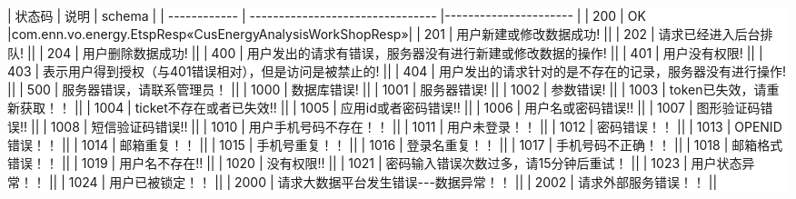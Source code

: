 | 状态码         | 说明
|    schema
|
| ------------ | -------------------------------- |---------------------- |
| 200 | OK  |com.enn.vo.energy.EtspResp«CusEnergyAnalysisWorkShopResp»|
| 201 | 用户新建或修改数据成功!  ||
| 202 | 请求已经进入后台排队!  ||
| 204 | 用户删除数据成功!  ||
| 400 | 用户发出的请求有错误，服务器没有进行新建或修改数据的操作!  ||
| 401 | 用户没有权限!  ||
| 403 | 表示用户得到授权（与401错误相对），但是访问是被禁止的!  ||
| 404 | 用户发出的请求针对的是不存在的记录，服务器没有进行操作!  ||
| 500 | 服务器错误，请联系管理员！  ||
| 1000 | 数据库错误!  ||
| 1001 | 服务器错误!  ||
| 1002 | 参数错误!  ||
| 1003 | token已失效，请重新获取！！  ||
| 1004 | ticket不存在或者已失效!!  ||
| 1005 | 应用id或者密码错误!!  ||
| 1006 | 用户名或密码错误!!  ||
| 1007 | 图形验证码错误!!  ||
| 1008 | 短信验证码错误!!  ||
| 1010 | 用户手机号码不存在！！  ||
| 1011 | 用户未登录！！  ||
| 1012 | 密码错误！！  ||
| 1013 | OPENID错误！！  ||
| 1014 | 邮箱重复！！  ||
| 1015 | 手机号重复！！  ||
| 1016 | 登录名重复！！  ||
| 1017 | 手机号码不正确！！  ||
| 1018 | 邮箱格式错误！！  ||
| 1019 | 用户名不存在!!  ||
| 1020 | 没有权限!!  ||
| 1021 | 密码输入错误次数过多，请15分钟后重试！  ||
| 1023 | 用户状态异常！！  ||
| 1024 | 用户已被锁定！！  ||
| 2000 | 请求大数据平台发生错误---数据异常！！  ||
| 2002 | 请求外部服务错误！！  ||